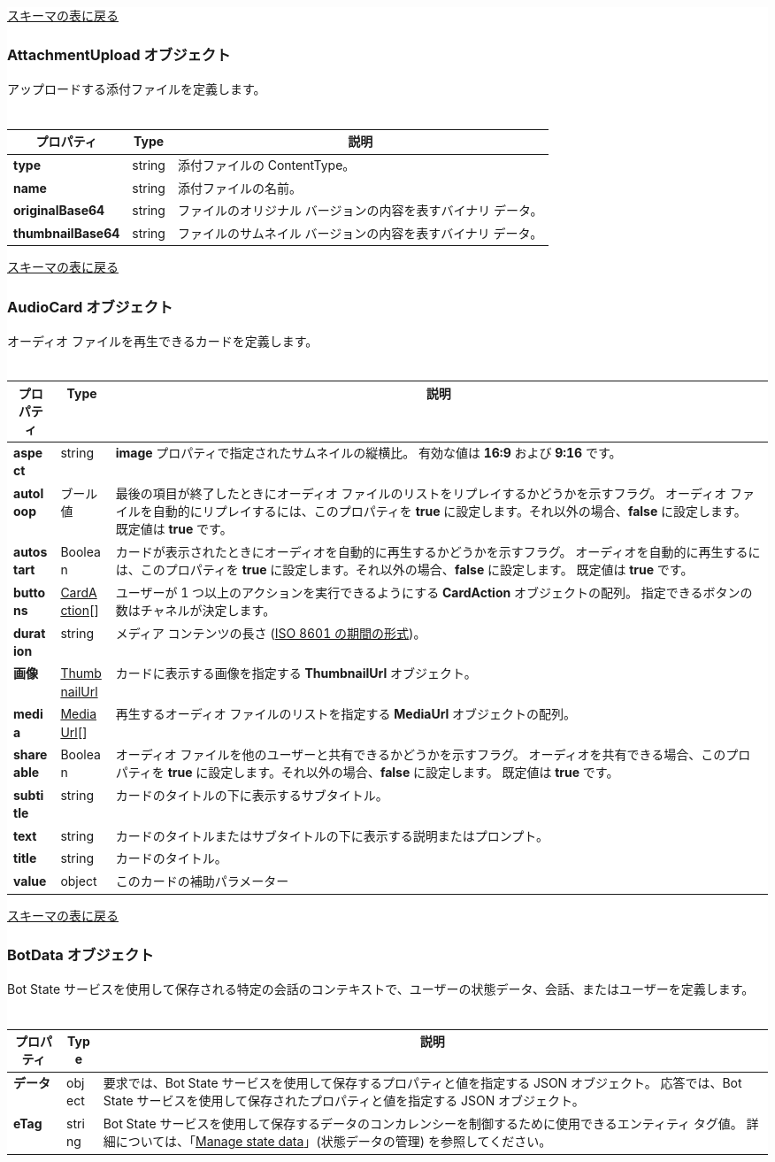 <a href="#objects">スキーマの表に戻る</a>


### <a name="attachmentupload-object"></a>AttachmentUpload オブジェクト
アップロードする添付ファイルを定義します。<br/><br/> 

| プロパティ | Type | 説明 |
|----|----|----|
| **type** | string | 添付ファイルの ContentType。 | 
| **name** | string | 添付ファイルの名前。 | 
| **originalBase64** | string | ファイルのオリジナル バージョンの内容を表すバイナリ データ。 |
| **thumbnailBase64** | string | ファイルのサムネイル バージョンの内容を表すバイナリ データ。 |

<a href="#objects">スキーマの表に戻る</a>

### <a name="audiocard-object"></a>AudioCard オブジェクト
オーディオ ファイルを再生できるカードを定義します。<br/><br/> 

| プロパティ | Type | 説明 |
|----|----|----|
| **aspect** | string | **image** プロパティで指定されたサムネイルの縦横比。 有効な値は **16:9** および **9:16** です。 |
| **autoloop** | ブール値 | 最後の項目が終了したときにオーディオ ファイルのリストをリプレイするかどうかを示すフラグ。 オーディオ ファイルを自動的にリプレイするには、このプロパティを **true** に設定します。それ以外の場合、**false** に設定します。 既定値は **true** です。 |
| **autostart** | Boolean | カードが表示されたときにオーディオを自動的に再生するかどうかを示すフラグ。 オーディオを自動的に再生するには、このプロパティを **true** に設定します。それ以外の場合、**false** に設定します。 既定値は **true** です。 |
| **buttons** | [CardAction](#cardaction-object)[] | ユーザーが 1 つ以上のアクションを実行できるようにする **CardAction** オブジェクトの配列。 指定できるボタンの数はチャネルが決定します。 |
| **duration** | string | メディア コンテンツの長さ ([ISO 8601 の期間の形式](https://www.iso.org/iso-8601-date-and-time-format.html))。 |
| **画像** | [ThumbnailUrl](#thumbnailurl-object) | カードに表示する画像を指定する **ThumbnailUrl** オブジェクト。 |
| **media** | [MediaUrl](#mediaurl-object)[] | 再生するオーディオ ファイルのリストを指定する **MediaUrl** オブジェクトの配列。 |
| **shareable** | Boolean | オーディオ ファイルを他のユーザーと共有できるかどうかを示すフラグ。 オーディオを共有できる場合、このプロパティを **true** に設定します。それ以外の場合、**false** に設定します。 既定値は **true** です。 |
| **subtitle** | string | カードのタイトルの下に表示するサブタイトル。 |
| **text** | string | カードのタイトルまたはサブタイトルの下に表示する説明またはプロンプト。 |
| **title** | string | カードのタイトル。 |
| **value** | object | このカードの補助パラメーター |

<a href="#objects">スキーマの表に戻る</a>


### <a name="botdata-object"></a>BotData オブジェクト
Bot State サービスを使用して保存される特定の会話のコンテキストで、ユーザーの状態データ、会話、またはユーザーを定義します。<br/><br/>

| プロパティ | Type | 説明 |
|----|----|----|
| **データ** | object | 要求では、Bot State サービスを使用して保存するプロパティと値を指定する JSON オブジェクト。 応答では、Bot State サービスを使用して保存されたプロパティと値を指定する JSON オブジェクト。 | 
| **eTag** | string | Bot State サービスを使用して保存するデータのコンカレンシーを制御するために使用できるエンティティ タグ値。 詳細については、「[Manage state data](bot-framework-rest-state.md)」(状態データの管理) を参照してください。 | 
